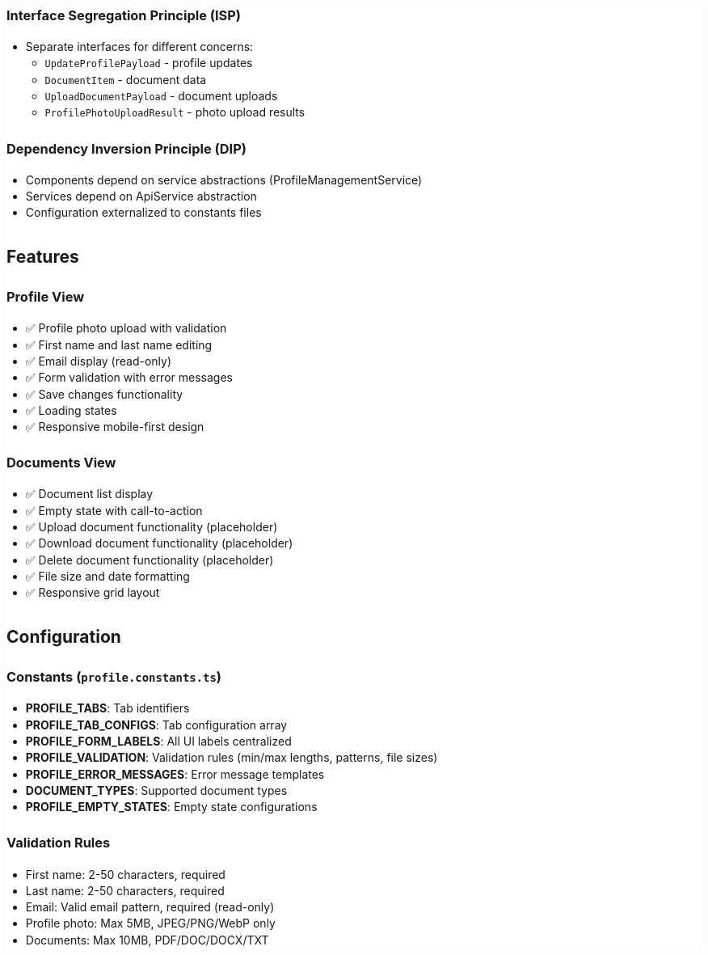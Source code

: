### Interface Segregation Principle (ISP)
- Separate interfaces for different concerns:
  - `UpdateProfilePayload` - profile updates
  - `DocumentItem` - document data
  - `UploadDocumentPayload` - document uploads
  - `ProfilePhotoUploadResult` - photo upload results

### Dependency Inversion Principle (DIP)
- Components depend on service abstractions (ProfileManagementService)
- Services depend on ApiService abstraction
- Configuration externalized to constants files

## Features

### Profile View
- ✅ Profile photo upload with validation
- ✅ First name and last name editing
- ✅ Email display (read-only)
- ✅ Form validation with error messages
- ✅ Save changes functionality
- ✅ Loading states
- ✅ Responsive mobile-first design

### Documents View
- ✅ Document list display
- ✅ Empty state with call-to-action
- ✅ Upload document functionality (placeholder)
- ✅ Download document functionality (placeholder)
- ✅ Delete document functionality (placeholder)
- ✅ File size and date formatting
- ✅ Responsive grid layout

## Configuration

### Constants (`profile.constants.ts`)
- **PROFILE_TABS**: Tab identifiers
- **PROFILE_TAB_CONFIGS**: Tab configuration array
- **PROFILE_FORM_LABELS**: All UI labels centralized
- **PROFILE_VALIDATION**: Validation rules (min/max lengths, patterns, file sizes)
- **PROFILE_ERROR_MESSAGES**: Error message templates
- **DOCUMENT_TYPES**: Supported document types
- **PROFILE_EMPTY_STATES**: Empty state configurations

### Validation Rules
- First name: 2-50 characters, required
- Last name: 2-50 characters, required
- Email: Valid email pattern, required (read-only)
- Profile photo: Max 5MB, JPEG/PNG/WebP only
- Documents: Max 10MB, PDF/DOC/DOCX/TXT
